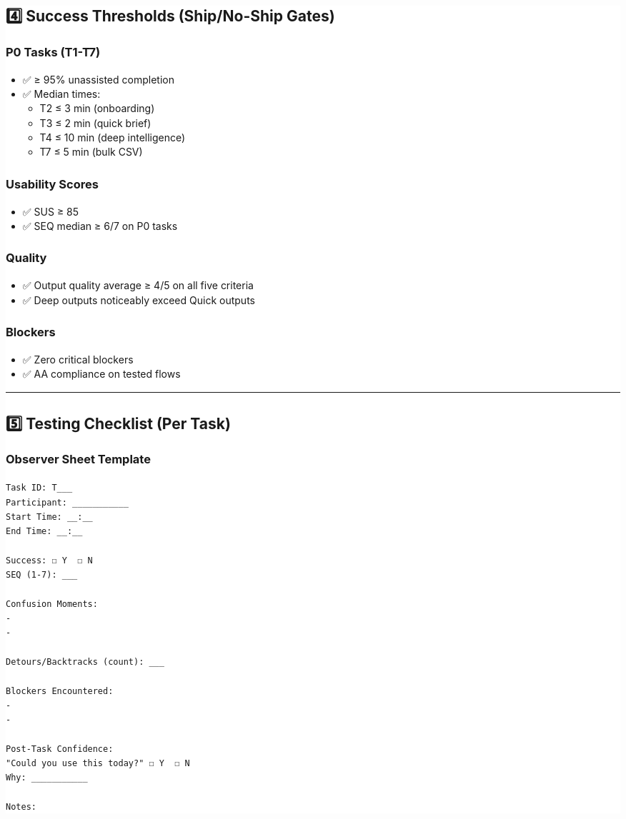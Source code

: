 
## 4️⃣ **Success Thresholds (Ship/No-Ship Gates)**

### **P0 Tasks (T1-T7)**
- ✅ ≥ 95% unassisted completion
- ✅ Median times:
  - T2 ≤ 3 min (onboarding)
  - T3 ≤ 2 min (quick brief)
  - T4 ≤ 10 min (deep intelligence)
  - T7 ≤ 5 min (bulk CSV)

### **Usability Scores**
- ✅ SUS ≥ 85
- ✅ SEQ median ≥ 6/7 on P0 tasks

### **Quality**
- ✅ Output quality average ≥ 4/5 on all five criteria
- ✅ Deep outputs noticeably exceed Quick outputs

### **Blockers**
- ✅ Zero critical blockers
- ✅ AA compliance on tested flows

---

## 5️⃣ **Testing Checklist (Per Task)**

### **Observer Sheet Template**

```
Task ID: T___
Participant: ___________
Start Time: __:__
End Time: __:__

Success: ☐ Y  ☐ N
SEQ (1-7): ___

Confusion Moments:
- 
- 

Detours/Backtracks (count): ___

Blockers Encountered:
- 
- 

Post-Task Confidence:
"Could you use this today?" ☐ Y  ☐ N
Why: ___________

Notes:
```
